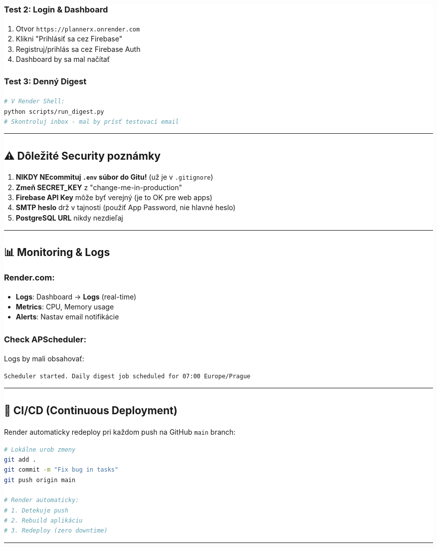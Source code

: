 ### Test 2: Login & Dashboard
1. Otvor `https://plannerx.onrender.com`
2. Klikni "Prihlásiť sa cez Firebase"
3. Registruj/prihlás sa cez Firebase Auth
4. Dashboard by sa mal načítať

### Test 3: Denný Digest
```bash
# V Render Shell:
python scripts/run_digest.py
# Skontroluj inbox - mal by prísť testovací email
```

---

## ⚠️ Dôležité Security poznámky

1. **NIKDY NEcommituj `.env` súbor do Gitu!** (už je v `.gitignore`)
2. **Zmeň SECRET_KEY** z "change-me-in-production"
3. **Firebase API Key** môže byť verejný (je to OK pre web apps)
4. **SMTP heslo** drž v tajnosti (použiť App Password, nie hlavné heslo)
5. **PostgreSQL URL** nikdy nezdieľaj

---

## 📊 Monitoring & Logs

### Render.com:
- **Logs**: Dashboard → **Logs** (real-time)
- **Metrics**: CPU, Memory usage
- **Alerts**: Nastav email notifikácie

### Check APScheduler:
Logs by mali obsahovať:
```
Scheduler started. Daily digest job scheduled for 07:00 Europe/Prague
```

---

## 🔄 CI/CD (Continuous Deployment)

Render automaticky redeploy pri každom push na GitHub `main` branch:

```bash
# Lokálne urob zmeny
git add .
git commit -m "Fix bug in tasks"
git push origin main

# Render automaticky:
# 1. Detekuje push
# 2. Rebuild aplikáciu
# 3. Redeploy (zero downtime)
```

---